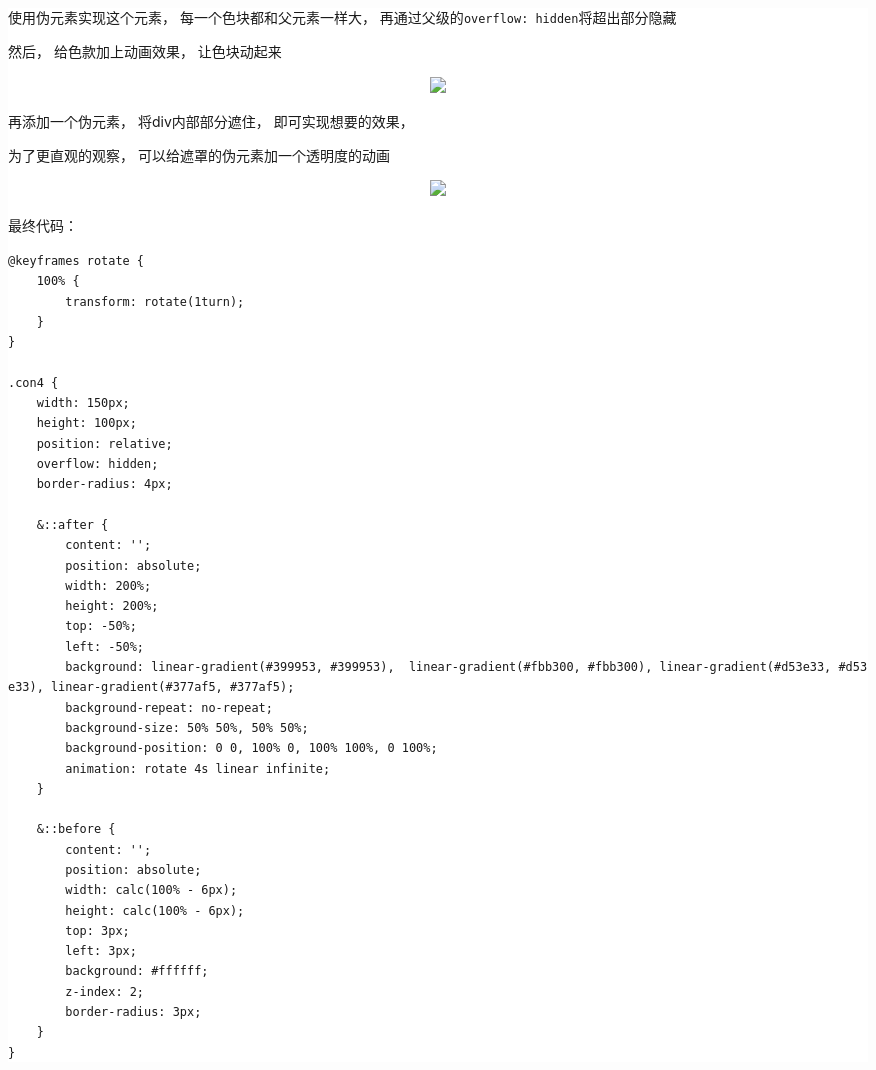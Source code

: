 使用伪元素实现这个元素， 每一个色块都和父元素一样大， 再通过父级的`overflow: hidden`将超出部分隐藏

然后， 给色款加上动画效果， 让色块动起来

<div align=center >
<image src="https://tva1.sinaimg.cn/large/008eGmZEgy1gn0wswfijng30ey0a6n2e.gif" width="500px" />
</div>

再添加一个伪元素， 将div内部部分遮住， 即可实现想要的效果，

为了更直观的观察， 可以给遮罩的伪元素加一个透明度的动画

<div align=center >
<image src="https://tva1.sinaimg.cn/large/008eGmZEgy1gn0x0fhx74g30g80a4k0c.gif" width="500px" />
</div>

最终代码：
```
@keyframes rotate {
	100% {
		transform: rotate(1turn);
	}
}

.con4 {
    width: 150px;
    height: 100px;
    position: relative;
    overflow: hidden;
    border-radius: 4px;

    &::after {
        content: '';
        position: absolute;
        width: 200%;
        height: 200%;
        top: -50%;
        left: -50%;
        background: linear-gradient(#399953, #399953),  linear-gradient(#fbb300, #fbb300), linear-gradient(#d53e33, #d53e33), linear-gradient(#377af5, #377af5);
        background-repeat: no-repeat;
        background-size: 50% 50%, 50% 50%;
        background-position: 0 0, 100% 0, 100% 100%, 0 100%;
        animation: rotate 4s linear infinite;
    }

    &::before {
        content: '';
        position: absolute;
        width: calc(100% - 6px);
        height: calc(100% - 6px);
        top: 3px;
        left: 3px;
        background: #ffffff;
        z-index: 2;
        border-radius: 3px;
    }
}

```
